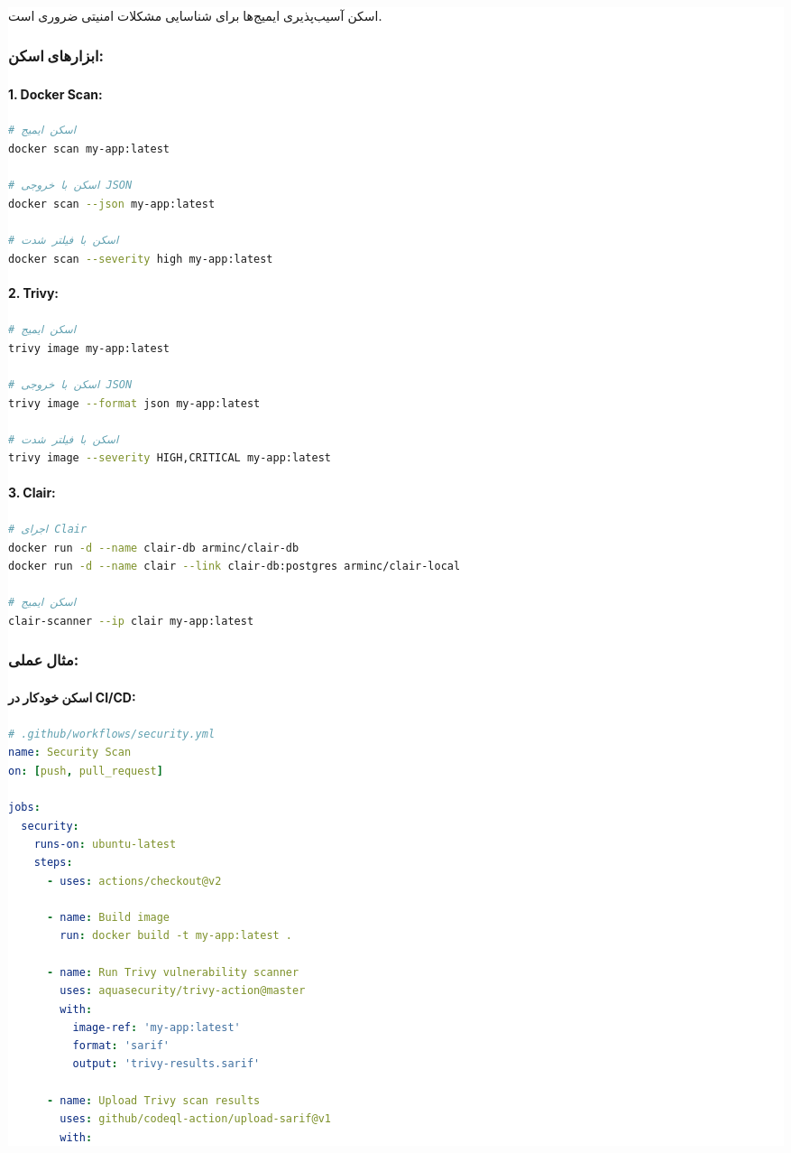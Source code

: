 اسکن آسیب‌پذیری ایمیج‌ها برای شناسایی مشکلات امنیتی ضروری است.

### ابزارهای اسکن:

#### **1. Docker Scan:**
```bash
# اسکن ایمیج
docker scan my-app:latest

# اسکن با خروجی JSON
docker scan --json my-app:latest

# اسکن با فیلتر شدت
docker scan --severity high my-app:latest
```

#### **2. Trivy:**
```bash
# اسکن ایمیج
trivy image my-app:latest

# اسکن با خروجی JSON
trivy image --format json my-app:latest

# اسکن با فیلتر شدت
trivy image --severity HIGH,CRITICAL my-app:latest
```

#### **3. Clair:**
```bash
# اجرای Clair
docker run -d --name clair-db arminc/clair-db
docker run -d --name clair --link clair-db:postgres arminc/clair-local

# اسکن ایمیج
clair-scanner --ip clair my-app:latest
```

### مثال عملی:

#### **اسکن خودکار در CI/CD:**
```yaml
# .github/workflows/security.yml
name: Security Scan
on: [push, pull_request]

jobs:
  security:
    runs-on: ubuntu-latest
    steps:
      - uses: actions/checkout@v2
      
      - name: Build image
        run: docker build -t my-app:latest .
      
      - name: Run Trivy vulnerability scanner
        uses: aquasecurity/trivy-action@master
        with:
          image-ref: 'my-app:latest'
          format: 'sarif'
          output: 'trivy-results.sarif'
      
      - name: Upload Trivy scan results
        uses: github/codeql-action/upload-sarif@v1
        with:
```